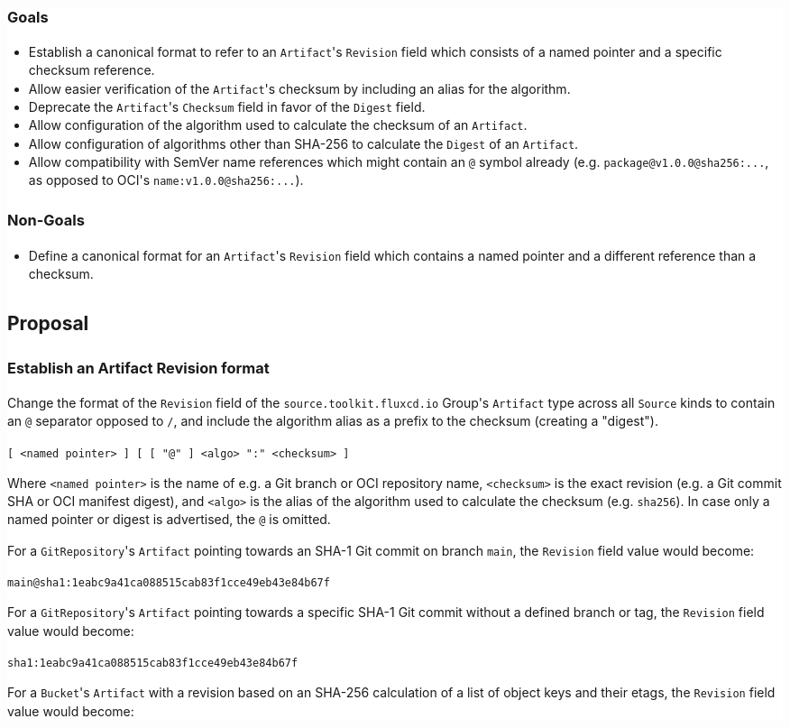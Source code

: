 ### Goals

- Establish a canonical format to refer to an `Artifact`'s `Revision` field
  which consists of a named pointer and a specific checksum reference.
- Allow easier verification of the `Artifact`'s checksum by including an
  alias for the algorithm.
- Deprecate the `Artifact`'s `Checksum` field in favor of the `Digest` field.
- Allow configuration of the algorithm used to calculate the checksum of an
  `Artifact`.
- Allow configuration of algorithms other than SHA-256 to calculate the
  `Digest` of an `Artifact`.
- Allow compatibility with SemVer name references which might contain an `@`
  symbol already (e.g. `package@v1.0.0@sha256:...`, as opposed to OCI's
  `name:v1.0.0@sha256:...`).

### Non-Goals

- Define a canonical format for an `Artifact`'s `Revision` field which contains
  a named pointer and a different reference than a checksum.

## Proposal

### Establish an Artifact Revision format

Change the format of the `Revision` field of the `source.toolkit.fluxcd.io`
Group's `Artifact` type across all `Source` kinds to contain an `@` separator
opposed to `/`, and include the algorithm alias as a prefix to the checksum
(creating a "digest").

```text
[ <named pointer> ] [ [ "@" ] <algo> ":" <checksum> ]
```

Where `<named pointer>` is the name of e.g. a Git branch or OCI repository
name, `<checksum>` is the exact revision (e.g. a Git commit SHA or OCI manifest
digest), and `<algo>` is the alias of the algorithm used to calculate the
checksum (e.g. `sha256`). In case only a named pointer or digest is advertised,
the `@` is omitted.

For a `GitRepository`'s `Artifact` pointing towards an SHA-1 Git commit on
branch `main`, the `Revision` field value would become:

```text
main@sha1:1eabc9a41ca088515cab83f1cce49eb43e84b67f
```

For a `GitRepository`'s `Artifact` pointing towards a specific SHA-1 Git commit
without a defined branch or tag, the `Revision` field value would become:

```text
sha1:1eabc9a41ca088515cab83f1cce49eb43e84b67f
```

For a `Bucket`'s `Artifact` with a revision based on an SHA-256 calculation of
a list of object keys and their etags, the `Revision` field value would become:


[BLAKE3]: https://github.com/BLAKE3-team/BLAKE3
[digest-spec]: https://github.com/opencontainers/image-spec/blob/main/descriptor.md#digests
[go-digest]: https://pkg.go.dev/github.com/opencontainers/go-digest#hdr-Basics